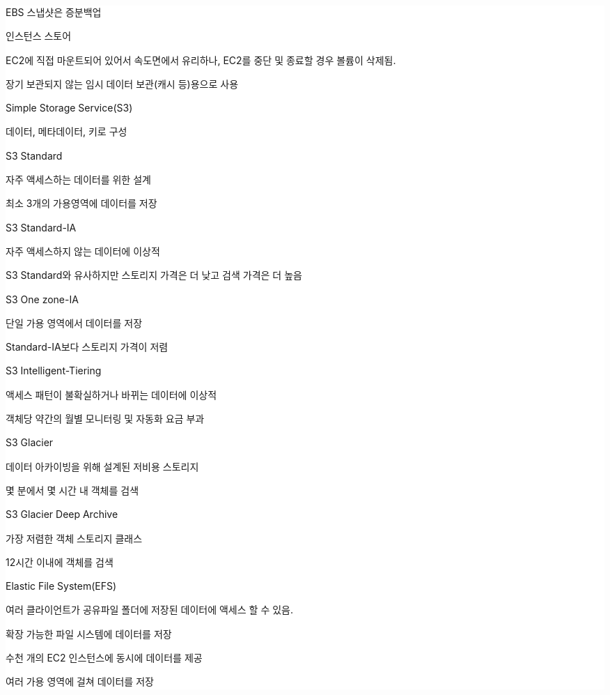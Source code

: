 EBS 스냅샷은 증분백업



인스턴스 스토어

EC2에 직접 마운트되어 있어서 속도면에서 유리하나, EC2를 중단 및 종료할 경우 볼륨이 삭제됨.

장기 보관되지 않는 임시 데이터 보관(캐시 등)용으로 사용



Simple Storage Service(S3)

데이터, 메타데이터, 키로 구성



S3 Standard

자주 액세스하는 데이터를 위한 설계

최소 3개의 가용영역에 데이터를 저장



S3 Standard-IA

자주 액세스하지 않는 데이터에 이상적

S3 Standard와 유사하지만 스토리지 가격은 더 낮고 검색 가격은 더 높음



S3 One zone-IA

단일 가용 영역에서 데이터를 저장

Standard-IA보다 스토리지 가격이 저렴



S3 Intelligent-Tiering

액세스 패턴이 불확실하거나 바뀌는 데이터에 이상적

객체당 약간의 월별 모니터링 및 자동화 요금 부과



S3 Glacier

데이터 아카이빙을 위해 설계된 저비용 스토리지

몇 분에서 몇 시간 내 객체를 검색



S3 Glacier Deep Archive

가장 저렴한 객체 스토리지 클래스

12시간 이내에 객체를 검색



Elastic File System(EFS)

여러 클라이언트가 공유파일 폴더에 저장된 데이터에 액세스 할 수 있음.

확장 가능한 파일 시스템에 데이터를 저장

수천 개의 EC2 인스턴스에 동시에 데이터를 제공

여러 가용 영역에 걸쳐 데이터를 저장

